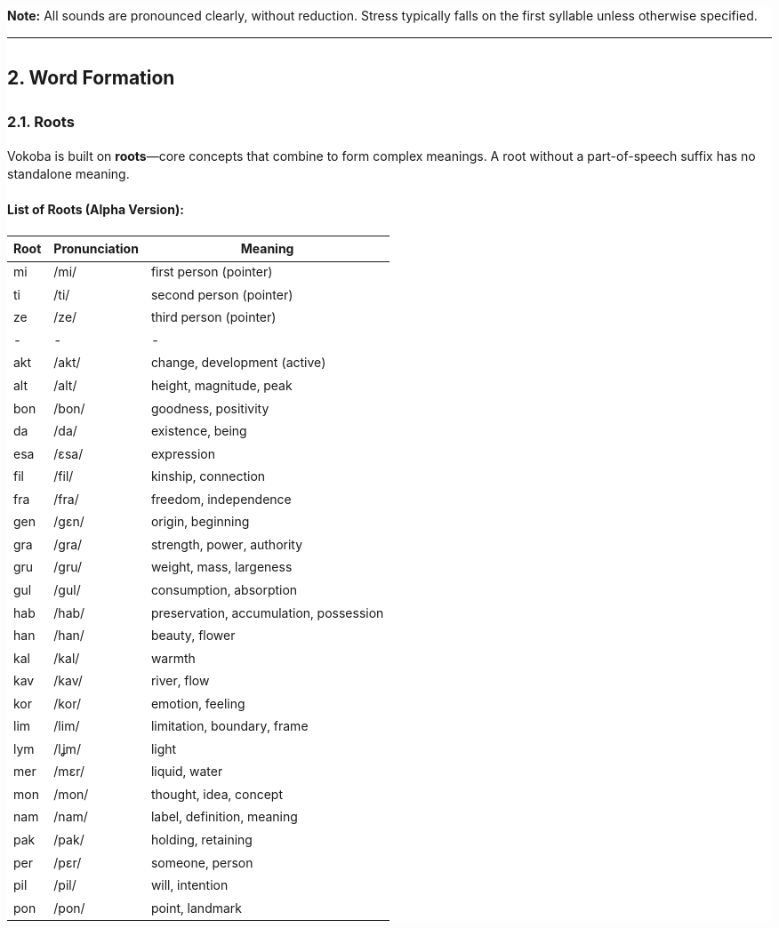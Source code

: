 **Note:** All sounds are pronounced clearly, without reduction. Stress typically falls on the first syllable unless otherwise specified.

---

## 2. Word Formation

### 2.1. Roots
Vokoba is built on **roots**—core concepts that combine to form complex meanings. A root without a part-of-speech suffix has no standalone meaning.

#### List of Roots (Alpha Version):
| Root | Pronunciation | Meaning                                |
|------|---------------|----------------------------------------|
| mi   | /mi/          | first person (pointer)                 |
| ti   | /ti/          | second person (pointer)                |
| ze   | /ze/          | third person (pointer)                 |
| -    | -             | -                                      |
| akt  | /akt/         | change, development (active)           |
| alt  | /alt/         | height, magnitude, peak                |
| bon  | /bon/         | goodness, positivity                   |
| da   | /da/          | existence, being                       |
| esa  | /ɛsa/         | expression                             |
| fil  | /fil/         | kinship, connection                    |
| fra  | /fra/         | freedom, independence                  |
| gen  | /gɛn/         | origin, beginning                      |
| gra  | /gra/         | strength, power, authority             |
| gru  | /gru/         | weight, mass, largeness                |
| gul  | /gul/         | consumption, absorption                |
| hab  | /hab/         | preservation, accumulation, possession |
| han  | /han/         | beauty, flower                         |
| kal  | /kal/         | warmth                                 |
| kav  | /kav/         | river, flow                            |
| kor  | /kor/         | emotion, feeling                       |
| lim  | /lim/         | limitation, boundary, frame            |
| lym  | /lʝm/         | light                                  |
| mer  | /mɛr/         | liquid, water                          |
| mon  | /mon/         | thought, idea, concept                 |
| nam  | /nam/         | label, definition, meaning             |
| pak  | /pak/         | holding, retaining                     |
| per  | /pɛr/         | someone, person                        |
| pil  | /pil/         | will, intention                        |
| pon  | /pon/         | point, landmark                        |